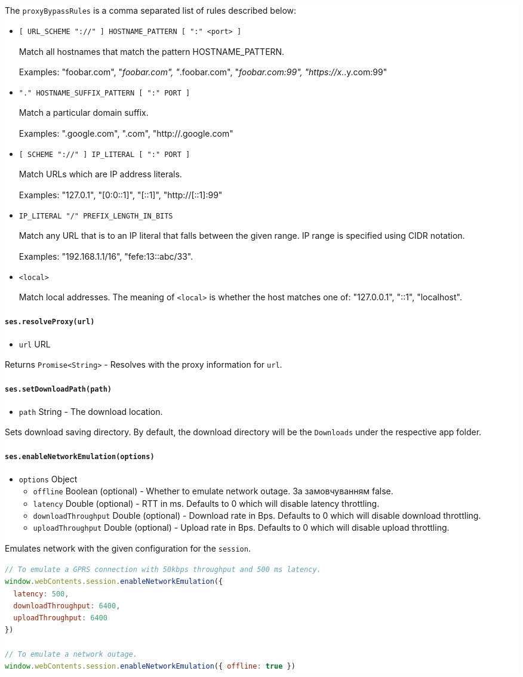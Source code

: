 The `proxyBypassRules` is a comma separated list of rules described below:

* `[ URL_SCHEME "://" ] HOSTNAME_PATTERN [ ":" <port> ]`

   Match all hostnames that match the pattern HOSTNAME_PATTERN.

   Examples: "foobar.com", "*foobar.com", "*.foobar.com", "*foobar.com:99", "https://x.*.y.com:99"

 * `"." HOSTNAME_SUFFIX_PATTERN [ ":" PORT ]`

   Match a particular domain suffix.

   Examples: ".google.com", ".com", "http://.google.com"

* `[ SCHEME "://" ] IP_LITERAL [ ":" PORT ]`

   Match URLs which are IP address literals.

   Examples: "127.0.1", "[0:0::1]", "[::1]", "http://[::1]:99"

* `IP_LITERAL "/" PREFIX_LENGTH_IN_BITS`

   Match any URL that is to an IP literal that falls between the given range. IP range is specified using CIDR notation.

   Examples: "192.168.1.1/16", "fefe:13::abc/33".

* `<local>`

   Match local addresses. The meaning of `<local>` is whether the host matches one of: "127.0.0.1", "::1", "localhost".

#### `ses.resolveProxy(url)`

* `url` URL

Returns `Promise<String>` - Resolves with the proxy information for `url`.

#### `ses.setDownloadPath(path)`

* `path` String - The download location.

Sets download saving directory. By default, the download directory will be the `Downloads` under the respective app folder.

#### `ses.enableNetworkEmulation(options)`

* `options` Object
  * `offline` Boolean (optional) - Whether to emulate network outage. За замовчуванням false.
  * `latency` Double (optional) - RTT in ms. Defaults to 0 which will disable latency throttling.
  * `downloadThroughput` Double (optional) - Download rate in Bps. Defaults to 0 which will disable download throttling.
  * `uploadThroughput` Double (optional) - Upload rate in Bps. Defaults to 0 which will disable upload throttling.

Emulates network with the given configuration for the `session`.

```javascript
// To emulate a GPRS connection with 50kbps throughput and 500 ms latency.
window.webContents.session.enableNetworkEmulation({
  latency: 500,
  downloadThroughput: 6400,
  uploadThroughput: 6400
})

// To emulate a network outage.
window.webContents.session.enableNetworkEmulation({ offline: true })
```
